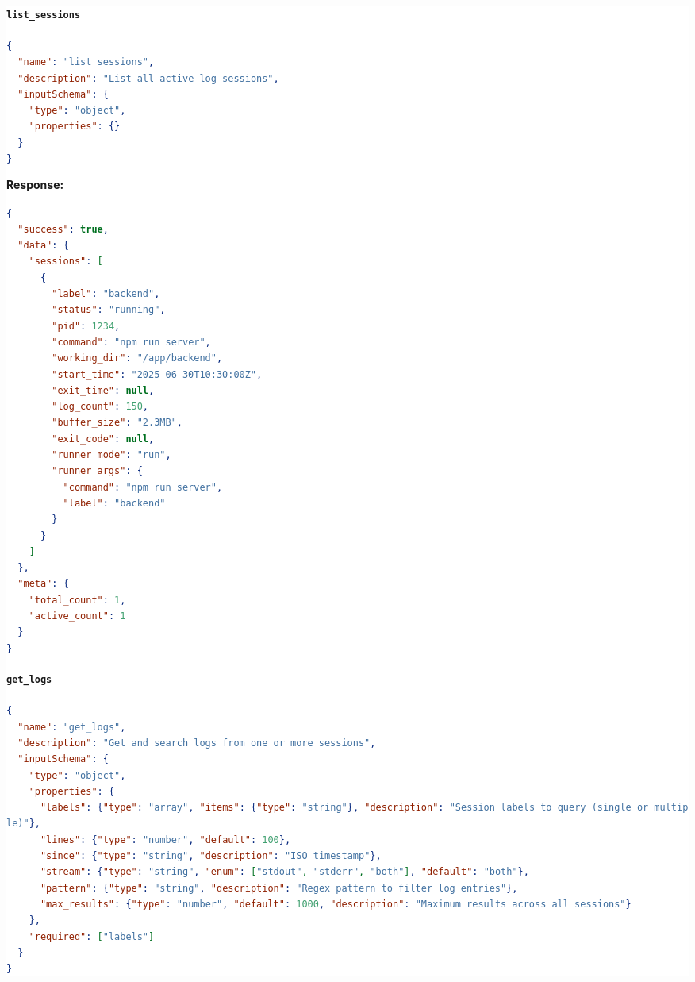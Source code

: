 #### `list_sessions`
```json
{
  "name": "list_sessions",
  "description": "List all active log sessions",
  "inputSchema": {
    "type": "object",
    "properties": {}
  }
}
```

**Response:**
```json
{
  "success": true,
  "data": {
    "sessions": [
      {
        "label": "backend",
        "status": "running",
        "pid": 1234,
        "command": "npm run server",
        "working_dir": "/app/backend",
        "start_time": "2025-06-30T10:30:00Z",
        "exit_time": null,
        "log_count": 150,
        "buffer_size": "2.3MB",
        "exit_code": null,
        "runner_mode": "run",
        "runner_args": {
          "command": "npm run server",
          "label": "backend"
        }
      }
    ]
  },
  "meta": {
    "total_count": 1,
    "active_count": 1
  }
}
```

#### `get_logs`
```json
{
  "name": "get_logs",
  "description": "Get and search logs from one or more sessions",
  "inputSchema": {
    "type": "object",
    "properties": {
      "labels": {"type": "array", "items": {"type": "string"}, "description": "Session labels to query (single or multiple)"},
      "lines": {"type": "number", "default": 100},
      "since": {"type": "string", "description": "ISO timestamp"},
      "stream": {"type": "string", "enum": ["stdout", "stderr", "both"], "default": "both"},
      "pattern": {"type": "string", "description": "Regex pattern to filter log entries"},
      "max_results": {"type": "number", "default": 1000, "description": "Maximum results across all sessions"}
    },
    "required": ["labels"]
  }
}
```